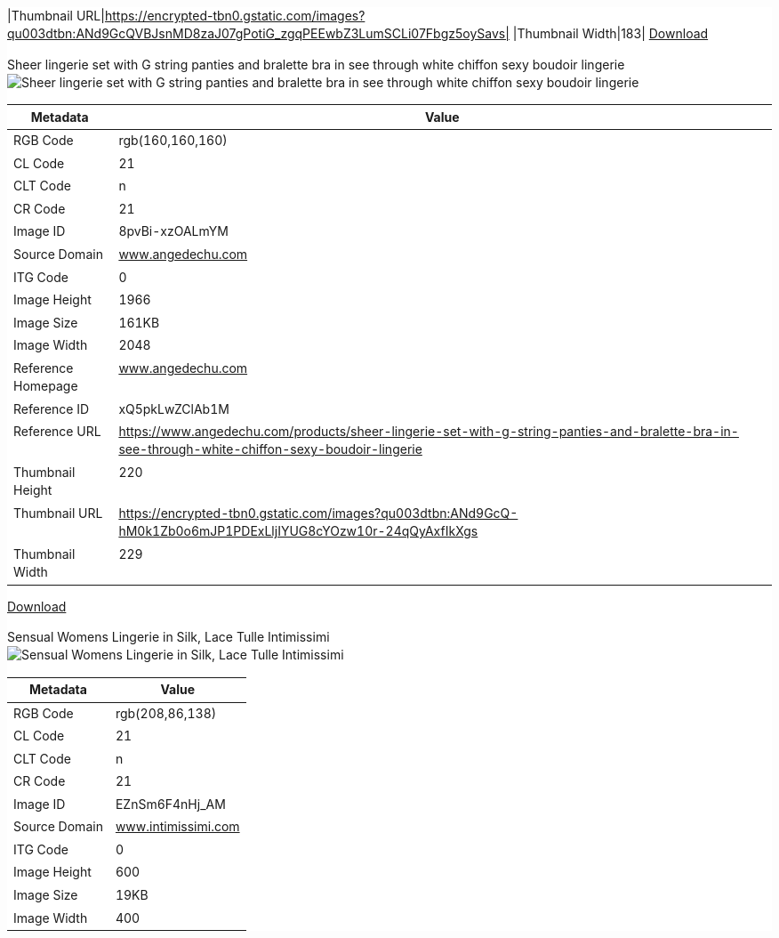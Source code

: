 |Thumbnail URL|https://encrypted-tbn0.gstatic.com/images?qu003dtbn:ANd9GcQVBJsnMD8zaJ07gPotiG_zgqPEEwbZ3LumSCLi07Fbgz5oySavs|
|Thumbnail Width|183|
[Download](https://www.intimissimi.com/dw/image/v2/BHHR_PRD/on/demandware.static/-/Sites-INT_EC_COM/default/dw2cb4b734/images/BOD24882127-M.jpg?swu003d400sfrmu003djpeg)

Sheer lingerie set with G string panties and bralette bra in see through  white chiffon sexy boudoir lingerie  
![Sheer lingerie set with G string panties and bralette bra in see through  white chiffon sexy boudoir lingerie](https://cdn.shopify.com/s/files/1/0901/4594/products/Nipplefixed3_272a5752-8cfe-4d50-bb08-8a870af914bb_2048x2048.jpg?vu003d1664179960)

|Metadata|Value|
|-------|------|
|RGB Code|rgb(160,160,160)|
|CL Code|21|
|CLT Code|n|
|CR Code|21|
|Image ID|8pvBi-xzOALmYM|
|Source Domain|www.angedechu.com|
|ITG Code|0|
|Image Height|1966|
|Image Size|161KB|
|Image Width|2048|
|Reference Homepage|www.angedechu.com|
|Reference ID|xQ5pkLwZClAb1M|
|Reference URL|https://www.angedechu.com/products/sheer-lingerie-set-with-g-string-panties-and-bralette-bra-in-see-through-white-chiffon-sexy-boudoir-lingerie|
|Thumbnail Height|220|
|Thumbnail URL|https://encrypted-tbn0.gstatic.com/images?qu003dtbn:ANd9GcQ-hM0k1Zb0o6mJP1PDExLljIYUG8cYOzw10r-24qQyAxfIkXgs|
|Thumbnail Width|229|
[Download](https://cdn.shopify.com/s/files/1/0901/4594/products/Nipplefixed3_272a5752-8cfe-4d50-bb08-8a870af914bb_2048x2048.jpg?vu003d1664179960)

Sensual Womens Lingerie in Silk, Lace  Tulle  Intimissimi  
![Sensual Womens Lingerie in Silk, Lace  Tulle  Intimissimi](https://www.intimissimi.com/dw/image/v2/BHHR_PRD/on/demandware.static/-/Sites-INT_EC_COM/default/dw00cff169/images/GDI2485206J-F.jpg?swu003d400sfrmu003djpeg)

|Metadata|Value|
|-------|------|
|RGB Code|rgb(208,86,138)|
|CL Code|21|
|CLT Code|n|
|CR Code|21|
|Image ID|EZnSm6F4nHj_AM|
|Source Domain|www.intimissimi.com|
|ITG Code|0|
|Image Height|600|
|Image Size|19KB|
|Image Width|400|